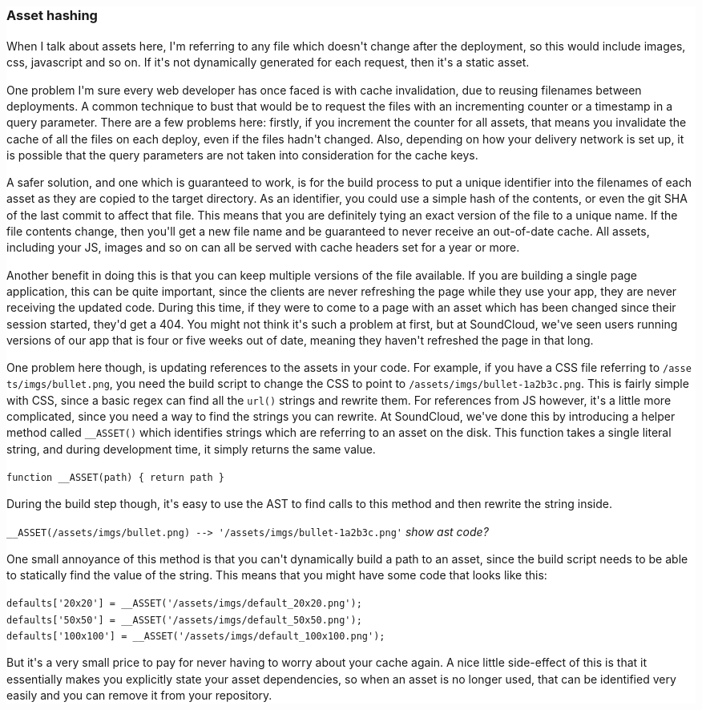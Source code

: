 ### Asset hashing

When I talk about assets here, I'm referring to any file which doesn't change after the deployment, so this would include images, css, javascript and so on. If it's not dynamically generated for each request, then it's a static asset.

One problem I'm sure every web developer has once faced is with cache invalidation, due to reusing filenames between deployments. A common technique to bust that would be to request the files with an incrementing counter or a timestamp in a query parameter. There are a few problems here: firstly, if you increment the counter for all assets, that means you invalidate the cache of all the files on each deploy, even if the files hadn't changed. Also, depending on how your delivery network is set up, it is possible that the query parameters are not taken into consideration for the cache keys.

A safer solution, and one which is guaranteed to work, is for the build process to put a unique identifier into the filenames of each asset as they are copied to the target directory. As an identifier, you could use a simple hash of the contents, or even the git SHA of the last commit to affect that file. This means that you are definitely tying an exact version of the file to a unique name. If the file contents change, then you'll get a new file name and be guaranteed to never receive an out-of-date cache. All assets, including your JS, images and so on can all be served with cache headers set for a year or more.

Another benefit in doing this is that you can keep multiple versions of the file available. If you are building a single page application, this can be quite important, since the clients are never refreshing the page while they use your app, they are never receiving the updated code. During this time, if they were to come to a page with an asset which has been changed since their session started, they'd get a 404. You might not think it's such a problem at first, but at SoundCloud, we've seen users running versions of our app that is four or five weeks out of date, meaning they haven't refreshed the page in that long.

One problem here though, is updating references to the assets in your code. For example, if you have a CSS file referring to `/assets/imgs/bullet.png`, you need the build script to change the CSS to point to `/assets/imgs/bullet-1a2b3c.png`. This is fairly simple with CSS, since a basic regex can find all the `url()` strings and rewrite them. For references from JS however, it's a little more complicated, since you need a way to find the strings you can rewrite. At SoundCloud, we've done this by introducing a helper method called `__ASSET()` which identifies strings which are referring to an asset on the disk. This function takes a single literal string, and during development time, it simply returns the same value.

`function __ASSET(path) { return path }`

During the build step though, it's easy to use the AST to find calls to this method and then rewrite the string inside.

`__ASSET(/assets/imgs/bullet.png) --> '/assets/imgs/bullet-1a2b3c.png'` *show ast code?*

One small annoyance of this method is that you can't dynamically build a path to an asset, since the build script needs to be able to statically find the value of the string. This means that you might have some code that looks like this:

    defaults['20x20'] = __ASSET('/assets/imgs/default_20x20.png'); 
    defaults['50x50'] = __ASSET('/assets/imgs/default_50x50.png'); 
    defaults['100x100'] = __ASSET('/assets/imgs/default_100x100.png'); 

But it's a very small price to pay for never having to worry about your cache again. A nice little side-effect of this is that it essentially makes you explicitly state your asset dependencies, so when an asset is no longer used, that can be identified very easily and you can remove it from your repository.
